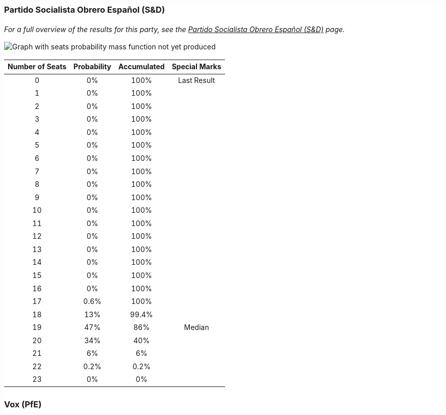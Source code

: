 ### Partido Socialista Obrero Español (S&D)

*For a full overview of the results for this party, see the [Partido Socialista Obrero Español (S&D)](party-partidosocialistaobreroespañolsd.html) page.*

![Graph with seats probability mass function not yet produced](2025-06-30-40dB-seats-pmf-partidosocialistaobreroespañolsd.png "Seats Probability Mass Function")

| Number of Seats | Probability | Accumulated | Special Marks |
|:---------------:|:-----------:|:-----------:|:-------------:|
| 0 | 0% | 100% | Last Result |
| 1 | 0% | 100% |  |
| 2 | 0% | 100% |  |
| 3 | 0% | 100% |  |
| 4 | 0% | 100% |  |
| 5 | 0% | 100% |  |
| 6 | 0% | 100% |  |
| 7 | 0% | 100% |  |
| 8 | 0% | 100% |  |
| 9 | 0% | 100% |  |
| 10 | 0% | 100% |  |
| 11 | 0% | 100% |  |
| 12 | 0% | 100% |  |
| 13 | 0% | 100% |  |
| 14 | 0% | 100% |  |
| 15 | 0% | 100% |  |
| 16 | 0% | 100% |  |
| 17 | 0.6% | 100% |  |
| 18 | 13% | 99.4% |  |
| 19 | 47% | 86% | Median |
| 20 | 34% | 40% |  |
| 21 | 6% | 6% |  |
| 22 | 0.2% | 0.2% |  |
| 23 | 0% | 0% |  |

### Vox (PfE)
